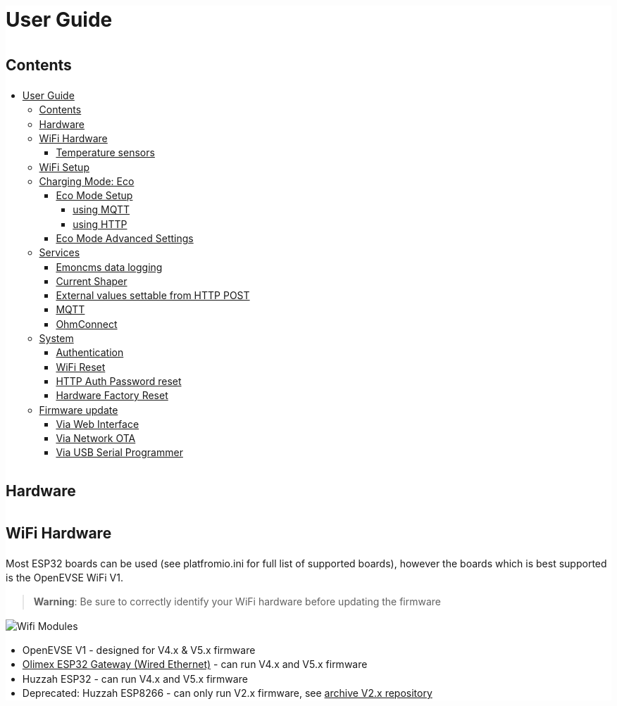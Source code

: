 # User Guide

## Contents



- [User Guide](#user-guide)
  - [Contents](#contents)
  - [Hardware](#hardware)
  - [WiFi Hardware](#wifi-hardware)
    - [Temperature sensors](#temperature-sensors)
  - [WiFi Setup](#wifi-setup)
  - [Charging Mode: Eco](#charging-mode-eco)
    - [Eco Mode Setup](#eco-mode-setup)
      - [using MQTT](#using-mqtt)
      - [using HTTP](#using-http)
    - [Eco Mode Advanced Settings](#eco-mode-advanced-settings)
  - [Services](#services)
    - [Emoncms data logging](#emoncms-data-logging)
    - [Current Shaper](#current-shaper)
    - [External values settable from HTTP POST](#external-values-settable-from-http-post)
    - [MQTT](#mqtt)
    - [OhmConnect](#ohmconnect)
  - [System](#system)
    - [Authentication](#authentication)
    - [WiFi Reset](#wifi-reset)
    - [HTTP Auth Password reset](#http-auth-password-reset)
    - [Hardware Factory Reset](#hardware-factory-reset)
  - [Firmware update](#firmware-update)
    - [Via Web Interface](#via-web-interface)
    - [Via Network OTA](#via-network-ota)
    - [Via USB Serial Programmer](#via-usb-serial-programmer)



## Hardware

## WiFi Hardware

Most ESP32 boards can be used (see platfromio.ini for full list of supported boards), however the boards which is best supported is the OpenEVSE WiFi V1.

> **Warning**: Be sure to correctly identify your WiFi hardware before updating the firmware

![Wifi Modules](openevse-wifi-modules.png)


* OpenEVSE V1 - designed for V4.x & V5.x firmware
* [Olimex ESP32 Gateway (Wired Ethernet)](wired-ethernet.md) - can run V4.x and V5.x firmware
* Huzzah ESP32 - can run V4.x and V5.x firmware
* Deprecated: Huzzah ESP8266 - can only run V2.x firmware, see [archive V2.x repository](https://github.com/OpenEVSE/ESP8266_WiFi_v2.x)
